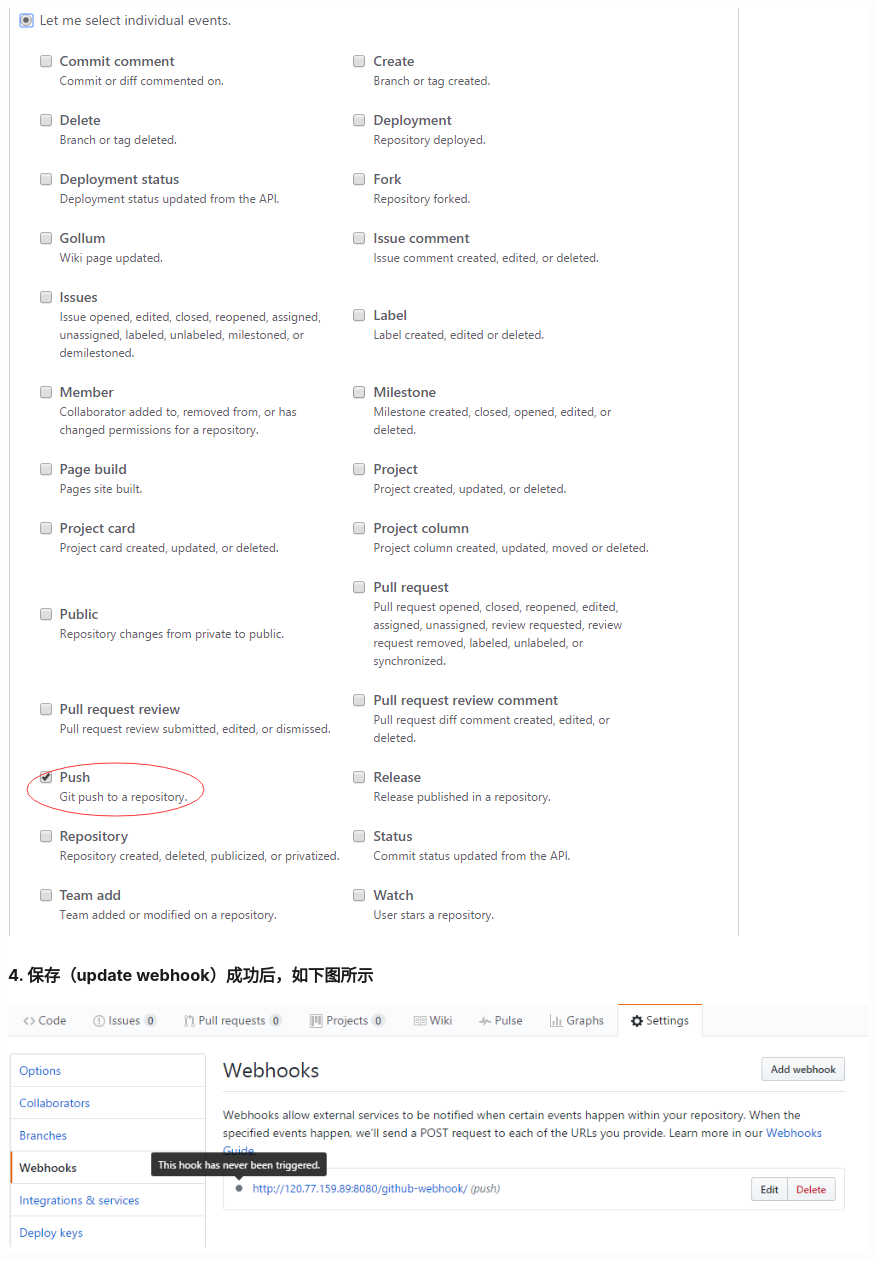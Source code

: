 ![jenkins81](../../resources/images/jenkins/jenkins81.png)

### 4. 保存（update webhook）成功后，如下图所示
![jenkins82](../../resources/images/jenkins/jenkins82.png)